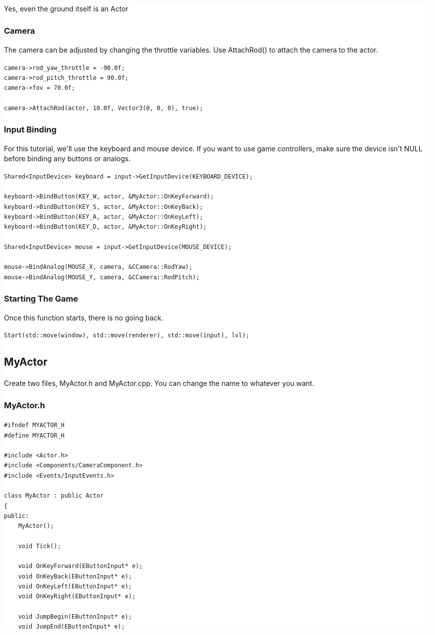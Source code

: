 Yes, even the ground itself is an Actor

### Camera
The camera can be adjusted by changing the throttle variables. Use AttachRod() to attach the camera to the actor.

~~~{.c}
camera->rod_yaw_throttle = -90.0f;
camera->rod_pitch_throttle = 90.0f;
camera->fov = 70.0f;

camera->AttachRod(actor, 10.0f, Vector3(0, 0, 0), true);
~~~

### Input Binding

For this tutorial, we'll use the keyboard and mouse device. If you want to use game controllers, make sure the device isn't NULL before binding any buttons or analogs.

~~~~~~~~~~~~~~~~~~~~{.c}
Shared<InputDevice> keyboard = input->GetInputDevice(KEYBOARD_DEVICE);

keyboard->BindButton(KEY_W, actor, &MyActor::OnKeyForward);
keyboard->BindButton(KEY_S, actor, &MyActor::OnKeyBack);
keyboard->BindButton(KEY_A, actor, &MyActor::OnKeyLeft);
keyboard->BindButton(KEY_D, actor, &MyActor::OnKeyRight);

Shared<InputDevice> mouse = input->GetInputDevice(MOUSE_DEVICE);

mouse->BindAnalog(MOUSE_X, camera, &CCamera::RodYaw);
mouse->BindAnalog(MOUSE_Y, camera, &CCamera::RodPitch);
~~~~~~~~~~~~~~~~~~~~

### Starting The Game
Once this function starts, there is no going back.
~~~{.c}
Start(std::move(window), std::move(renderer), std::move(input), lvl);
~~~

## MyActor
Create two files, MyActor.h and MyActor.cpp. You can change the name to whatever you want.

### MyActor.h
~~~~~{.c}
#ifndef MYACTOR_H
#define MYACTOR_H

#include <Actor.h>
#include <Components/CameraComponent.h>
#include <Events/InputEvents.h>

class MyActor : public Actor
{
public:
    MyActor();

    void Tick();

    void OnKeyForward(EButtonInput* e);
    void OnKeyBack(EButtonInput* e);
    void OnKeyLeft(EButtonInput* e);
    void OnKeyRight(EButtonInput* e);

    void JumpBegin(EButtonInput* e);
    void JumpEnd(EButtonInput* e);
~~~~~